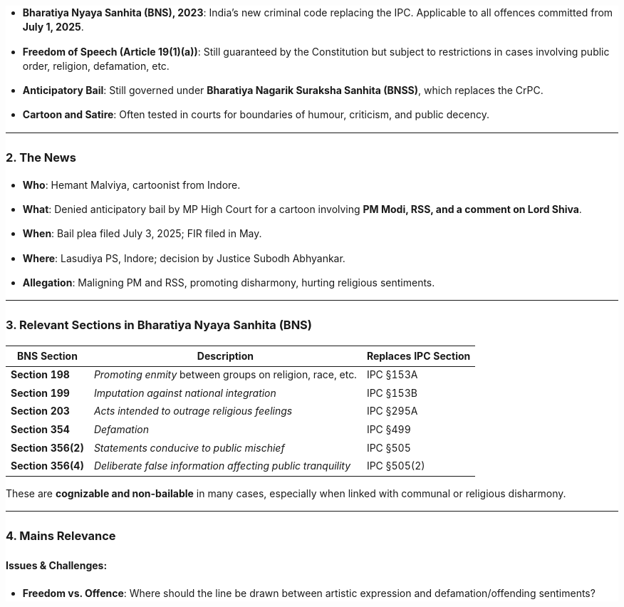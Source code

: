 * **Bharatiya Nyaya Sanhita (BNS), 2023**: India’s new criminal code replacing the IPC. Applicable to all offences committed from **July 1, 2025**.

* **Freedom of Speech (Article 19(1)(a))**: Still guaranteed by the Constitution but subject to restrictions in cases involving public order, religion, defamation, etc.

* **Anticipatory Bail**: Still governed under **Bharatiya Nagarik Suraksha Sanhita (BNSS)**, which replaces the CrPC.

* **Cartoon and Satire**: Often tested in courts for boundaries of humour, criticism, and public decency.

---

### **2\. The News**

* **Who**: Hemant Malviya, cartoonist from Indore.

* **What**: Denied anticipatory bail by MP High Court for a cartoon involving **PM Modi, RSS, and a comment on Lord Shiva**.

* **When**: Bail plea filed July 3, 2025; FIR filed in May.

* **Where**: Lasudiya PS, Indore; decision by Justice Subodh Abhyankar.

* **Allegation**: Maligning PM and RSS, promoting disharmony, hurting religious sentiments.

---

### **3\. Relevant Sections in Bharatiya Nyaya Sanhita (BNS)**

| BNS Section | Description | Replaces IPC Section |
| ----- | ----- | ----- |
| **Section 198** | *Promoting enmity* between groups on religion, race, etc. | IPC §153A |
| **Section 199** | *Imputation against national integration* | IPC §153B |
| **Section 203** | *Acts intended to outrage religious feelings* | IPC §295A |
| **Section 354** | *Defamation* | IPC §499 |
| **Section 356(2)** | *Statements conducive to public mischief* | IPC §505 |
| **Section 356(4)** | *Deliberate false information affecting public tranquility* | IPC §505(2) |

These are **cognizable and non-bailable** in many cases, especially when linked with communal or religious disharmony.

---

### **4\. Mains Relevance**

#### **Issues & Challenges:**

* **Freedom vs. Offence**: Where should the line be drawn between artistic expression and defamation/offending sentiments?
